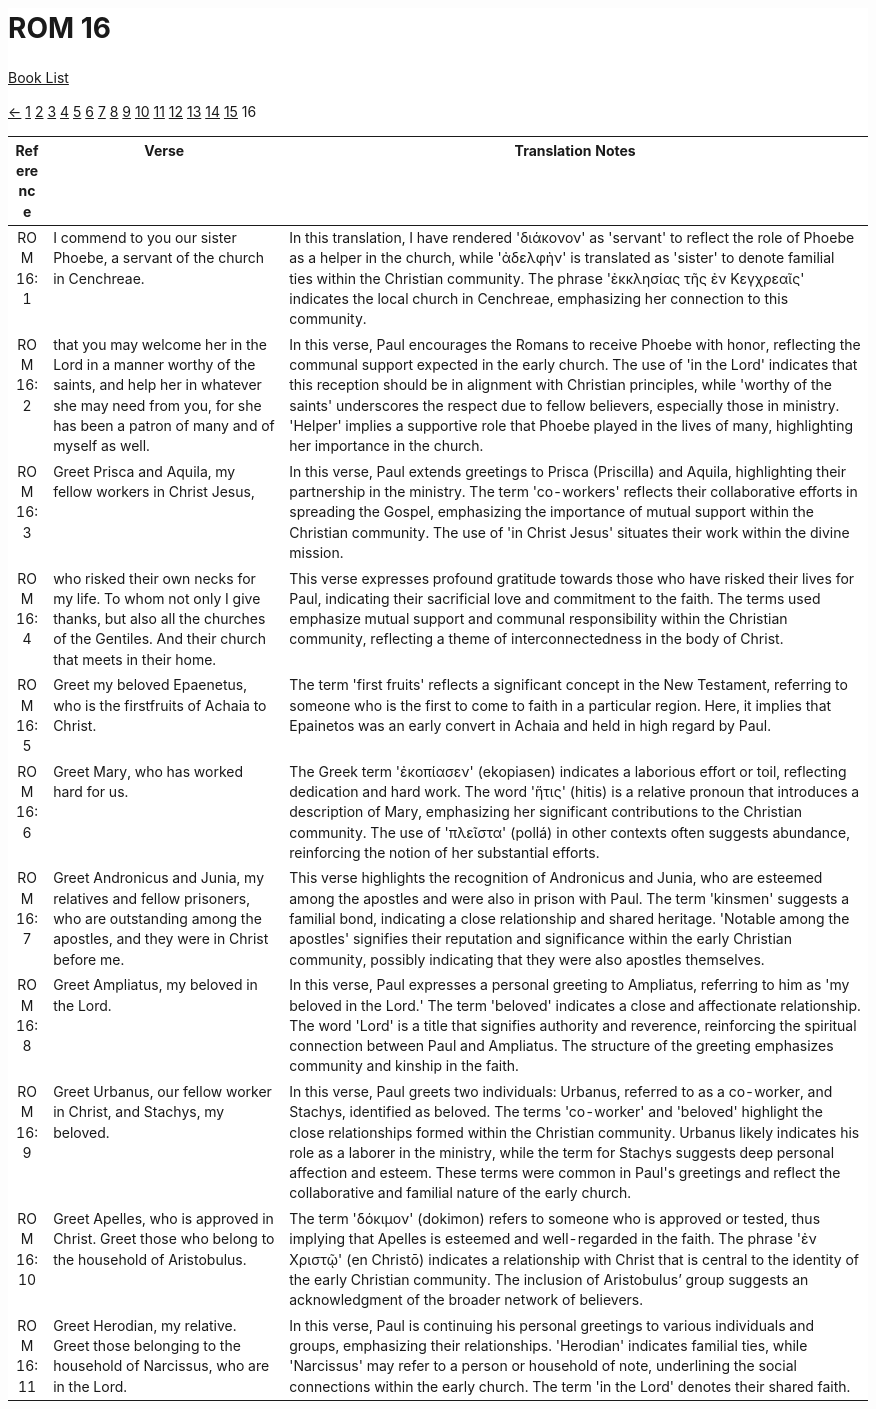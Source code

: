 # ROM 16
[Book List](../README.md)

[<-](./chapter_15.md) [1](./chapter_1.md) [2](./chapter_2.md) [3](./chapter_3.md) [4](./chapter_4.md) [5](./chapter_5.md) [6](./chapter_6.md) [7](./chapter_7.md) [8](./chapter_8.md) [9](./chapter_9.md) [10](./chapter_10.md) [11](./chapter_11.md) [12](./chapter_12.md) [13](./chapter_13.md) [14](./chapter_14.md) [15](./chapter_15.md) 16 

| Reference | Verse | Translation Notes |
|:---------:|-------|-------------------|
|ROM 16:1|I commend to you our sister Phoebe, a servant of the church in Cenchreae.|In this translation, I have rendered 'διάκονον' as 'servant' to reflect the role of Phoebe as a helper in the church, while 'ἀδελφὴν' is translated as 'sister' to denote familial ties within the Christian community. The phrase 'ἐκκλησίας τῆς ἐν Κεγχρεαῖς' indicates the local church in Cenchreae, emphasizing her connection to this community.|
|ROM 16:2|that you may welcome her in the Lord in a manner worthy of the saints, and help her in whatever she may need from you, for she has been a patron of many and of myself as well.|In this verse, Paul encourages the Romans to receive Phoebe with honor, reflecting the communal support expected in the early church. The use of 'in the Lord' indicates that this reception should be in alignment with Christian principles, while 'worthy of the saints' underscores the respect due to fellow believers, especially those in ministry. 'Helper' implies a supportive role that Phoebe played in the lives of many, highlighting her importance in the church.|
|ROM 16:3|Greet Prisca and Aquila, my fellow workers in Christ Jesus,|In this verse, Paul extends greetings to Prisca (Priscilla) and Aquila, highlighting their partnership in the ministry. The term 'co-workers' reflects their collaborative efforts in spreading the Gospel, emphasizing the importance of mutual support within the Christian community. The use of 'in Christ Jesus' situates their work within the divine mission.|
|ROM 16:4|who risked their own necks for my life. To whom not only I give thanks, but also all the churches of the Gentiles. And their church that meets in their home.|This verse expresses profound gratitude towards those who have risked their lives for Paul, indicating their sacrificial love and commitment to the faith. The terms used emphasize mutual support and communal responsibility within the Christian community, reflecting a theme of interconnectedness in the body of Christ.|
|ROM 16:5|Greet my beloved Epaenetus, who is the firstfruits of Achaia to Christ.|The term 'first fruits' reflects a significant concept in the New Testament, referring to someone who is the first to come to faith in a particular region. Here, it implies that Epainetos was an early convert in Achaia and held in high regard by Paul.|
|ROM 16:6|Greet Mary, who has worked hard for us.|The Greek term 'ἐκοπίασεν' (ekopiasen) indicates a laborious effort or toil, reflecting dedication and hard work. The word 'ἥτις' (hitis) is a relative pronoun that introduces a description of Mary, emphasizing her significant contributions to the Christian community. The use of 'πλεῖστα' (pollá) in other contexts often suggests abundance, reinforcing the notion of her substantial efforts.|
|ROM 16:7|Greet Andronicus and Junia, my relatives and fellow prisoners, who are outstanding among the apostles, and they were in Christ before me.|This verse highlights the recognition of Andronicus and Junia, who are esteemed among the apostles and were also in prison with Paul. The term 'kinsmen' suggests a familial bond, indicating a close relationship and shared heritage. 'Notable among the apostles' signifies their reputation and significance within the early Christian community, possibly indicating that they were also apostles themselves.|
|ROM 16:8|Greet Ampliatus, my beloved in the Lord.|In this verse, Paul expresses a personal greeting to Ampliatus, referring to him as 'my beloved in the Lord.' The term 'beloved' indicates a close and affectionate relationship. The word 'Lord' is a title that signifies authority and reverence, reinforcing the spiritual connection between Paul and Ampliatus. The structure of the greeting emphasizes community and kinship in the faith.|
|ROM 16:9|Greet Urbanus, our fellow worker in Christ, and Stachys, my beloved.|In this verse, Paul greets two individuals: Urbanus, referred to as a co-worker, and Stachys, identified as beloved. The terms 'co-worker' and 'beloved' highlight the close relationships formed within the Christian community. Urbanus likely indicates his role as a laborer in the ministry, while the term for Stachys suggests deep personal affection and esteem. These terms were common in Paul's greetings and reflect the collaborative and familial nature of the early church.|
|ROM 16:10|Greet Apelles, who is approved in Christ. Greet those who belong to the household of Aristobulus.|The term 'δόκιμον' (dokimon) refers to someone who is approved or tested, thus implying that Apelles is esteemed and well-regarded in the faith. The phrase 'ἐν Χριστῷ' (en Christō) indicates a relationship with Christ that is central to the identity of the early Christian community. The inclusion of Aristobulus’ group suggests an acknowledgment of the broader network of believers.|
|ROM 16:11|Greet Herodian, my relative. Greet those belonging to the household of Narcissus, who are in the Lord.|In this verse, Paul is continuing his personal greetings to various individuals and groups, emphasizing their relationships. 'Herodian' indicates familial ties, while 'Narcissus' may refer to a person or household of note, underlining the social connections within the early church. The term 'in the Lord' denotes their shared faith.|